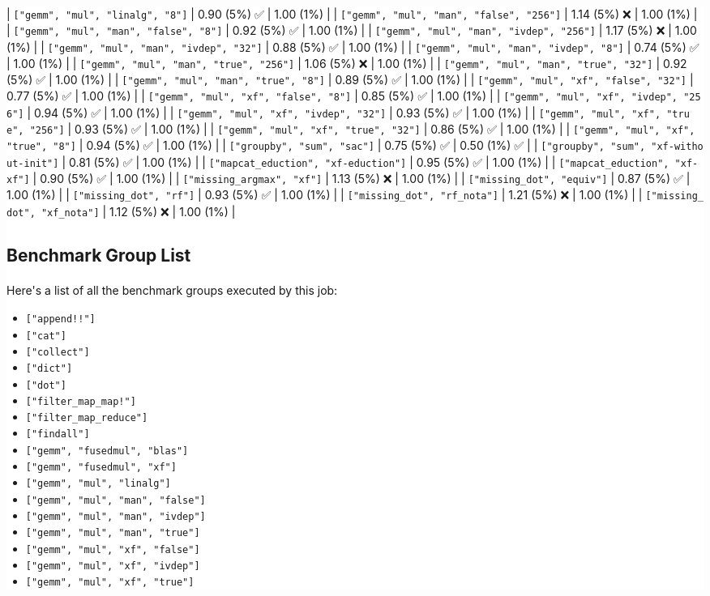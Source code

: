 | `["gemm", "mul", "linalg", "8"]`         | 0.90 (5%) :white_check_mark: |                   1.00 (1%)  |
| `["gemm", "mul", "man", "false", "256"]` |                1.14 (5%) :x: |                   1.00 (1%)  |
| `["gemm", "mul", "man", "false", "8"]`   | 0.92 (5%) :white_check_mark: |                   1.00 (1%)  |
| `["gemm", "mul", "man", "ivdep", "256"]` |                1.17 (5%) :x: |                   1.00 (1%)  |
| `["gemm", "mul", "man", "ivdep", "32"]`  | 0.88 (5%) :white_check_mark: |                   1.00 (1%)  |
| `["gemm", "mul", "man", "ivdep", "8"]`   | 0.74 (5%) :white_check_mark: |                   1.00 (1%)  |
| `["gemm", "mul", "man", "true", "256"]`  |                1.06 (5%) :x: |                   1.00 (1%)  |
| `["gemm", "mul", "man", "true", "32"]`   | 0.92 (5%) :white_check_mark: |                   1.00 (1%)  |
| `["gemm", "mul", "man", "true", "8"]`    | 0.89 (5%) :white_check_mark: |                   1.00 (1%)  |
| `["gemm", "mul", "xf", "false", "32"]`   | 0.77 (5%) :white_check_mark: |                   1.00 (1%)  |
| `["gemm", "mul", "xf", "false", "8"]`    | 0.85 (5%) :white_check_mark: |                   1.00 (1%)  |
| `["gemm", "mul", "xf", "ivdep", "256"]`  | 0.94 (5%) :white_check_mark: |                   1.00 (1%)  |
| `["gemm", "mul", "xf", "ivdep", "32"]`   | 0.93 (5%) :white_check_mark: |                   1.00 (1%)  |
| `["gemm", "mul", "xf", "true", "256"]`   | 0.93 (5%) :white_check_mark: |                   1.00 (1%)  |
| `["gemm", "mul", "xf", "true", "32"]`    | 0.86 (5%) :white_check_mark: |                   1.00 (1%)  |
| `["gemm", "mul", "xf", "true", "8"]`     | 0.94 (5%) :white_check_mark: |                   1.00 (1%)  |
| `["groupby", "sum", "sac"]`              | 0.75 (5%) :white_check_mark: | 0.50 (1%) :white_check_mark: |
| `["groupby", "sum", "xf-without-init"]`  | 0.81 (5%) :white_check_mark: |                   1.00 (1%)  |
| `["mapcat_eduction", "xf-eduction"]`     | 0.95 (5%) :white_check_mark: |                   1.00 (1%)  |
| `["mapcat_eduction", "xf-xf"]`           | 0.90 (5%) :white_check_mark: |                   1.00 (1%)  |
| `["missing_argmax", "xf"]`               |                1.13 (5%) :x: |                   1.00 (1%)  |
| `["missing_dot", "equiv"]`               | 0.87 (5%) :white_check_mark: |                   1.00 (1%)  |
| `["missing_dot", "rf"]`                  | 0.93 (5%) :white_check_mark: |                   1.00 (1%)  |
| `["missing_dot", "rf_nota"]`             |                1.21 (5%) :x: |                   1.00 (1%)  |
| `["missing_dot", "xf_nota"]`             |                1.12 (5%) :x: |                   1.00 (1%)  |

## Benchmark Group List
Here's a list of all the benchmark groups executed by this job:

- `["append!!"]`
- `["cat"]`
- `["collect"]`
- `["dict"]`
- `["dot"]`
- `["filter_map_map!"]`
- `["filter_map_reduce"]`
- `["findall"]`
- `["gemm", "fusedmul", "blas"]`
- `["gemm", "fusedmul", "xf"]`
- `["gemm", "mul", "linalg"]`
- `["gemm", "mul", "man", "false"]`
- `["gemm", "mul", "man", "ivdep"]`
- `["gemm", "mul", "man", "true"]`
- `["gemm", "mul", "xf", "false"]`
- `["gemm", "mul", "xf", "ivdep"]`
- `["gemm", "mul", "xf", "true"]`